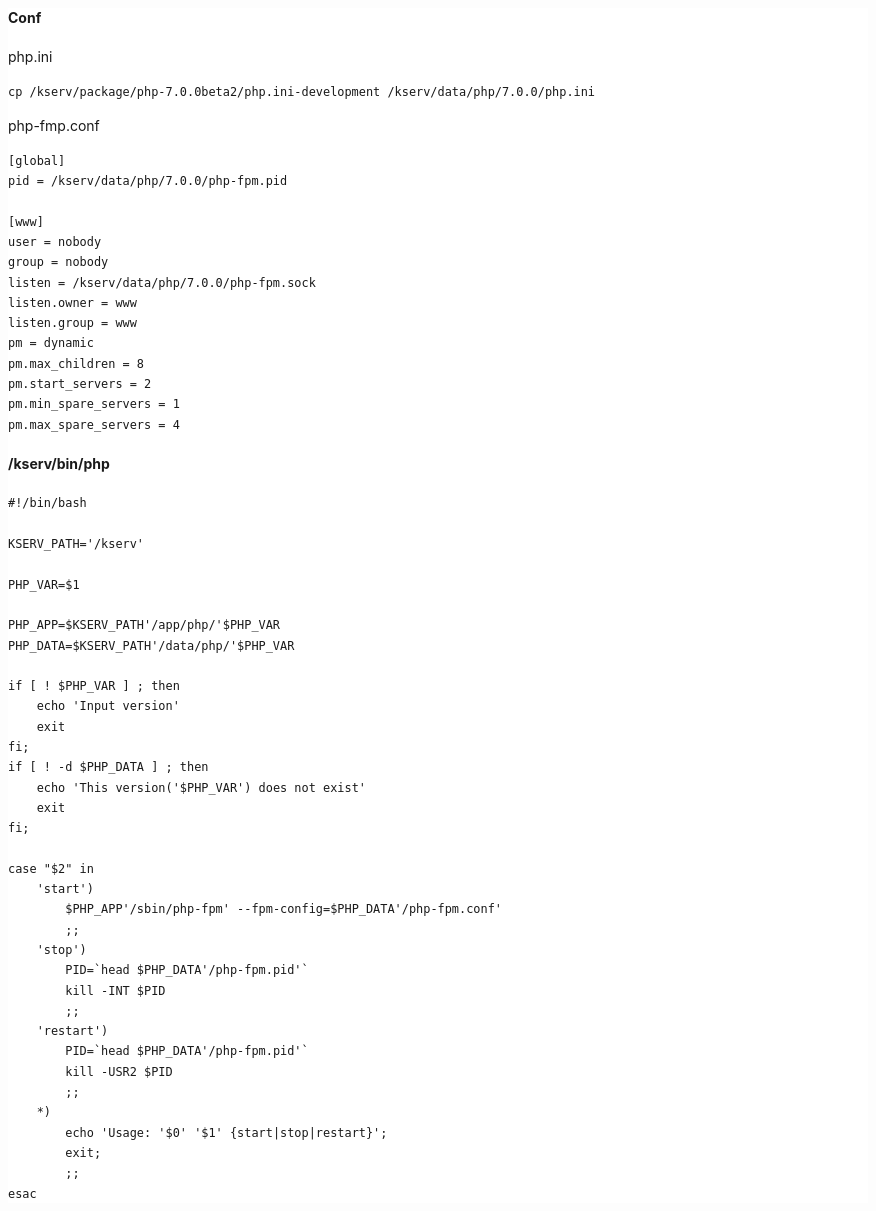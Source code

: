 #### Conf

php.ini
```
cp /kserv/package/php-7.0.0beta2/php.ini-development /kserv/data/php/7.0.0/php.ini
```

php-fmp.conf
```
[global]
pid = /kserv/data/php/7.0.0/php-fpm.pid

[www]
user = nobody
group = nobody
listen = /kserv/data/php/7.0.0/php-fpm.sock
listen.owner = www
listen.group = www
pm = dynamic
pm.max_children = 8
pm.start_servers = 2
pm.min_spare_servers = 1
pm.max_spare_servers = 4
```

#### /kserv/bin/php
```
#!/bin/bash

KSERV_PATH='/kserv'

PHP_VAR=$1

PHP_APP=$KSERV_PATH'/app/php/'$PHP_VAR
PHP_DATA=$KSERV_PATH'/data/php/'$PHP_VAR

if [ ! $PHP_VAR ] ; then
    echo 'Input version'
    exit
fi;
if [ ! -d $PHP_DATA ] ; then
    echo 'This version('$PHP_VAR') does not exist'
    exit
fi;

case "$2" in
    'start')
        $PHP_APP'/sbin/php-fpm' --fpm-config=$PHP_DATA'/php-fpm.conf'
        ;;
    'stop')
        PID=`head $PHP_DATA'/php-fpm.pid'`
        kill -INT $PID
        ;;
    'restart')
        PID=`head $PHP_DATA'/php-fpm.pid'`
        kill -USR2 $PID
        ;;
    *)
        echo 'Usage: '$0' '$1' {start|stop|restart}';
        exit;
        ;;
esac
```
